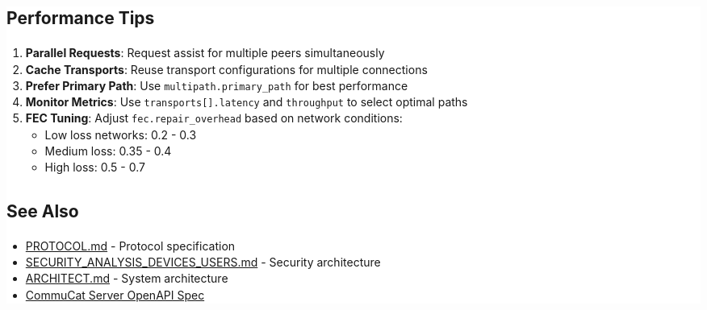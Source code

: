 ## Performance Tips

1. **Parallel Requests**: Request assist for multiple peers simultaneously
2. **Cache Transports**: Reuse transport configurations for multiple connections
3. **Prefer Primary Path**: Use `multipath.primary_path` for best performance
4. **Monitor Metrics**: Use `transports[].latency` and `throughput` to select optimal paths
5. **FEC Tuning**: Adjust `fec.repair_overhead` based on network conditions:
   - Low loss networks: 0.2 - 0.3
   - Medium loss: 0.35 - 0.4
   - High loss: 0.5 - 0.7

## See Also

- [PROTOCOL.md](../PROTOCOL.md) - Protocol specification
- [SECURITY_ANALYSIS_DEVICES_USERS.md](SECURITY_ANALYSIS_DEVICES_USERS.md) - Security architecture
- [ARCHITECT.md](../ARCHITECT.md) - System architecture
- [CommuCat Server OpenAPI Spec](openapi-server.spec.yaml)
